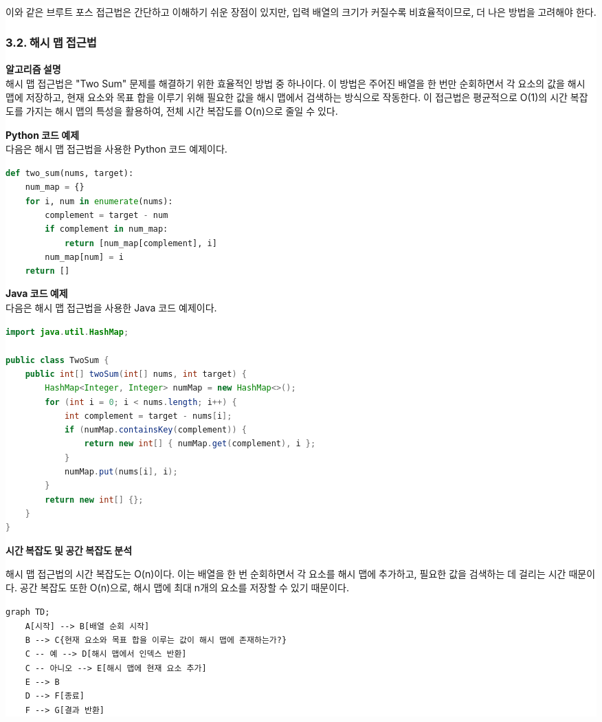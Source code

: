 이와 같은 브루트 포스 접근법은 간단하고 이해하기 쉬운 장점이 있지만, 입력 배열의 크기가 커질수록 비효율적이므로, 더 나은 방법을 고려해야 한다.



### 3.2. 해시 맵 접근법

**알고리즘 설명**  
해시 맵 접근법은 "Two Sum" 문제를 해결하기 위한 효율적인 방법 중 하나이다. 이 방법은 주어진 배열을 한 번만 순회하면서 각 요소의 값을 해시 맵에 저장하고, 현재 요소와 목표 합을 이루기 위해 필요한 값을 해시 맵에서 검색하는 방식으로 작동한다. 이 접근법은 평균적으로 O(1)의 시간 복잡도를 가지는 해시 맵의 특성을 활용하여, 전체 시간 복잡도를 O(n)으로 줄일 수 있다.

**Python 코드 예제**  
다음은 해시 맵 접근법을 사용한 Python 코드 예제이다.

```python
def two_sum(nums, target):
    num_map = {}
    for i, num in enumerate(nums):
        complement = target - num
        if complement in num_map:
            return [num_map[complement], i]
        num_map[num] = i
    return []
```

**Java 코드 예제**  
다음은 해시 맵 접근법을 사용한 Java 코드 예제이다.

```java
import java.util.HashMap;

public class TwoSum {
    public int[] twoSum(int[] nums, int target) {
        HashMap<Integer, Integer> numMap = new HashMap<>();
        for (int i = 0; i < nums.length; i++) {
            int complement = target - nums[i];
            if (numMap.containsKey(complement)) {
                return new int[] { numMap.get(complement), i };
            }
            numMap.put(nums[i], i);
        }
        return new int[] {};
    }
}
```

**시간 복잡도 및 공간 복잡도 분석**  

해시 맵 접근법의 시간 복잡도는 O(n)이다. 이는 배열을 한 번 순회하면서 각 요소를 해시 맵에 추가하고, 필요한 값을 검색하는 데 걸리는 시간 때문이다. 공간 복잡도 또한 O(n)으로, 해시 맵에 최대 n개의 요소를 저장할 수 있기 때문이다.

```mermaid
graph TD;
    A[시작] --> B[배열 순회 시작]
    B --> C{현재 요소와 목표 합을 이루는 값이 해시 맵에 존재하는가?}
    C -- 예 --> D[해시 맵에서 인덱스 반환]
    C -- 아니오 --> E[해시 맵에 현재 요소 추가]
    E --> B
    D --> F[종료]
    F --> G[결과 반환]
```
